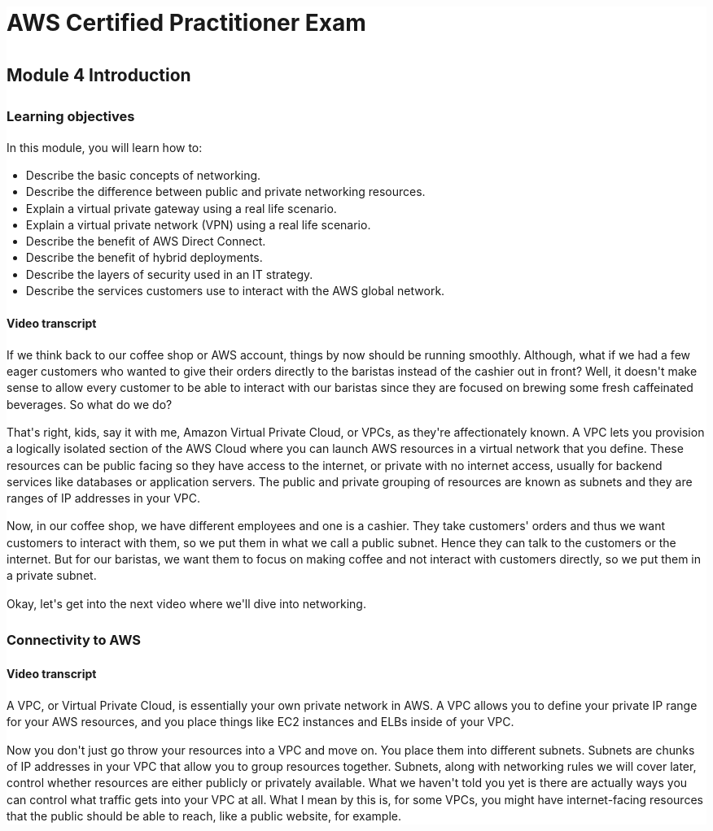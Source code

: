 # AWS Certified Practitioner Exam

## Module 4 Introduction


### Learning objectives

In this module, you will learn how to:

* Describe the basic concepts of networking.
* Describe the difference between public and private networking resources.
* Explain a virtual private gateway using a real life scenario.
* Explain a virtual private network (VPN) using a real life scenario.
* Describe the benefit of AWS Direct Connect.
* Describe the benefit of hybrid deployments.
* Describe the layers of security used in an IT strategy.
* Describe the services customers use to interact with the AWS global network.

#### Video transcript

If we think back to our coffee shop or AWS account, things by now should be running smoothly. Although, what if we had a few eager customers who wanted to give their orders directly to the baristas instead of the cashier out in front? Well, it doesn't make sense to allow every customer to be able to interact with our baristas since they are focused on brewing some fresh caffeinated beverages. So what do we do?

That's right, kids, say it with me, Amazon Virtual Private Cloud, or VPCs, as they're affectionately known. A VPC lets you provision a logically isolated section of the AWS Cloud where you can launch AWS resources in a virtual network that you define. These resources can be public facing so they have access to the internet, or private with no internet access, usually for backend services like databases or application servers. The public and private grouping of resources are known as subnets and they are ranges of IP addresses in your VPC.

Now, in our coffee shop, we have different employees and one is a cashier. They take customers' orders and thus we want customers to interact with them, so we put them in what we call a public subnet. Hence they can talk to the customers or the internet. But for our baristas, we want them to focus on making coffee and not interact with customers directly, so we put them in a private subnet.

Okay, let's get into the next video where we'll dive into networking.


### Connectivity to AWS


#### Video transcript

A VPC, or Virtual Private Cloud, is essentially your own private network in AWS. A VPC allows you to define your private IP range for your AWS resources, and you place things like EC2 instances and ELBs inside of your VPC.

Now you don't just go throw your resources into a VPC and move on. You place them into different subnets. Subnets are chunks of IP addresses in your VPC that allow you to group resources together. Subnets, along with networking rules we will cover later, control whether resources are either publicly or privately available. What we haven't told you yet is there are actually ways you can control what traffic gets into your VPC at all. What I mean by this is, for some VPCs, you might have internet-facing resources that the public should be able to reach, like a public website, for example.

